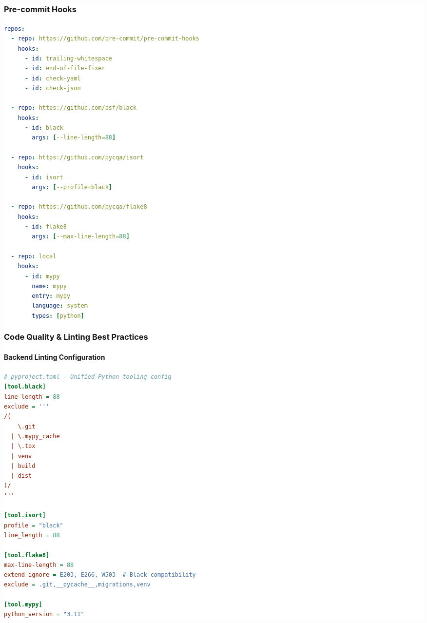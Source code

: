 ### Pre-commit Hooks
```yaml
repos:
  - repo: https://github.com/pre-commit/pre-commit-hooks
    hooks:
      - id: trailing-whitespace
      - id: end-of-file-fixer
      - id: check-yaml
      - id: check-json
      
  - repo: https://github.com/psf/black
    hooks:
      - id: black
        args: [--line-length=88]
        
  - repo: https://github.com/pycqa/isort
    hooks:
      - id: isort
        args: [--profile=black]
        
  - repo: https://github.com/pycqa/flake8
    hooks:
      - id: flake8
        args: [--max-line-length=88]
        
  - repo: local
    hooks:
      - id: mypy
        name: mypy
        entry: mypy
        language: system
        types: [python]
```

### Code Quality & Linting Best Practices

#### Backend Linting Configuration
```ini
# pyproject.toml - Unified Python tooling config
[tool.black]
line-length = 88
exclude = '''
/(
    \.git
  | \.mypy_cache
  | \.tox
  | venv
  | build
  | dist
)/
'''

[tool.isort]
profile = "black"
line_length = 88

[tool.flake8]
max-line-length = 88
extend-ignore = E203, E266, W503  # Black compatibility
exclude = .git,__pycache__,migrations,venv

[tool.mypy]
python_version = "3.11"
```
